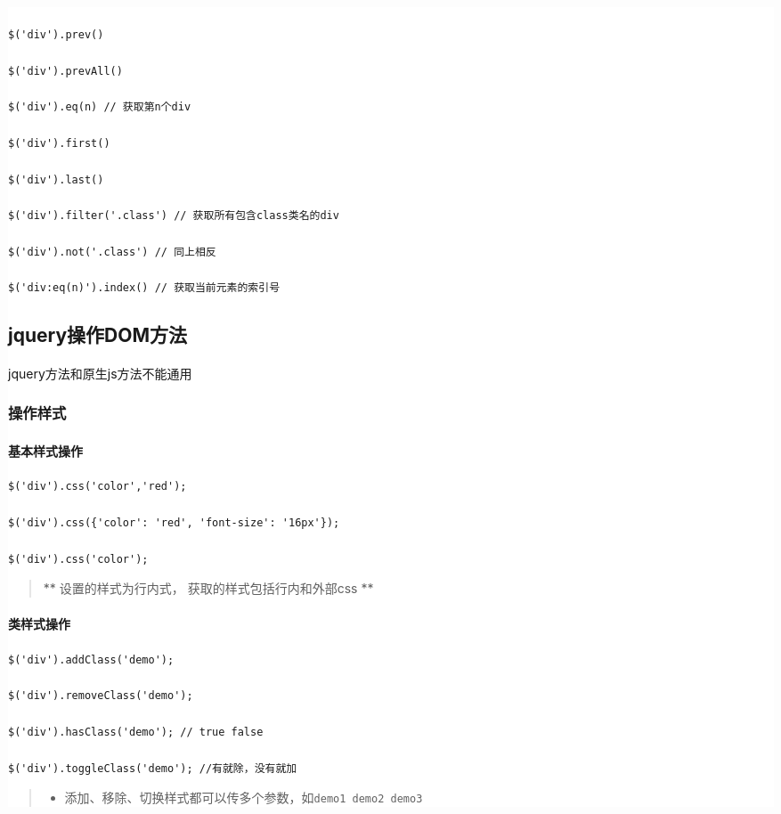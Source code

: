 ```

$('div').prev()

$('div').prevAll()

$('div').eq(n) // 获取第n个div

$('div').first()

$('div').last()

$('div').filter('.class') // 获取所有包含class类名的div

$('div').not('.class') // 同上相反

$('div:eq(n)').index() // 获取当前元素的索引号

```

## jquery操作DOM方法

jquery方法和原生js方法不能通用

### 操作样式

#### 基本样式操作

```
$('div').css('color','red');

$('div').css({'color': 'red', 'font-size': '16px'});

$('div').css('color');

```

> ** 设置的样式为行内式， 获取的样式包括行内和外部css **

#### 类样式操作

```
$('div').addClass('demo');

$('div').removeClass('demo');

$('div').hasClass('demo'); // true false

$('div').toggleClass('demo'); //有就除，没有就加

```

> - 添加、移除、切换样式都可以传多个参数，如`demo1 demo2 demo3`
